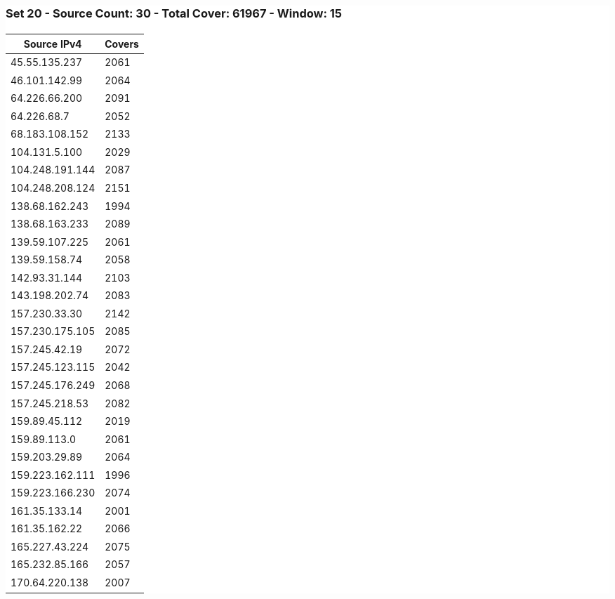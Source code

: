 ### Set 20 - Source Count: 30 - Total Cover: 61967 - Window: 15

| Source IPv4 | Covers |
| --- | --- |
| 45.55.135.237 | 2061 |
| 46.101.142.99 | 2064 |
| 64.226.66.200 | 2091 |
| 64.226.68.7 | 2052 |
| 68.183.108.152 | 2133 |
| 104.131.5.100 | 2029 |
| 104.248.191.144 | 2087 |
| 104.248.208.124 | 2151 |
| 138.68.162.243 | 1994 |
| 138.68.163.233 | 2089 |
| 139.59.107.225 | 2061 |
| 139.59.158.74 | 2058 |
| 142.93.31.144 | 2103 |
| 143.198.202.74 | 2083 |
| 157.230.33.30 | 2142 |
| 157.230.175.105 | 2085 |
| 157.245.42.19 | 2072 |
| 157.245.123.115 | 2042 |
| 157.245.176.249 | 2068 |
| 157.245.218.53 | 2082 |
| 159.89.45.112 | 2019 |
| 159.89.113.0 | 2061 |
| 159.203.29.89 | 2064 |
| 159.223.162.111 | 1996 |
| 159.223.166.230 | 2074 |
| 161.35.133.14 | 2001 |
| 161.35.162.22 | 2066 |
| 165.227.43.224 | 2075 |
| 165.232.85.166 | 2057 |
| 170.64.220.138 | 2007 |

